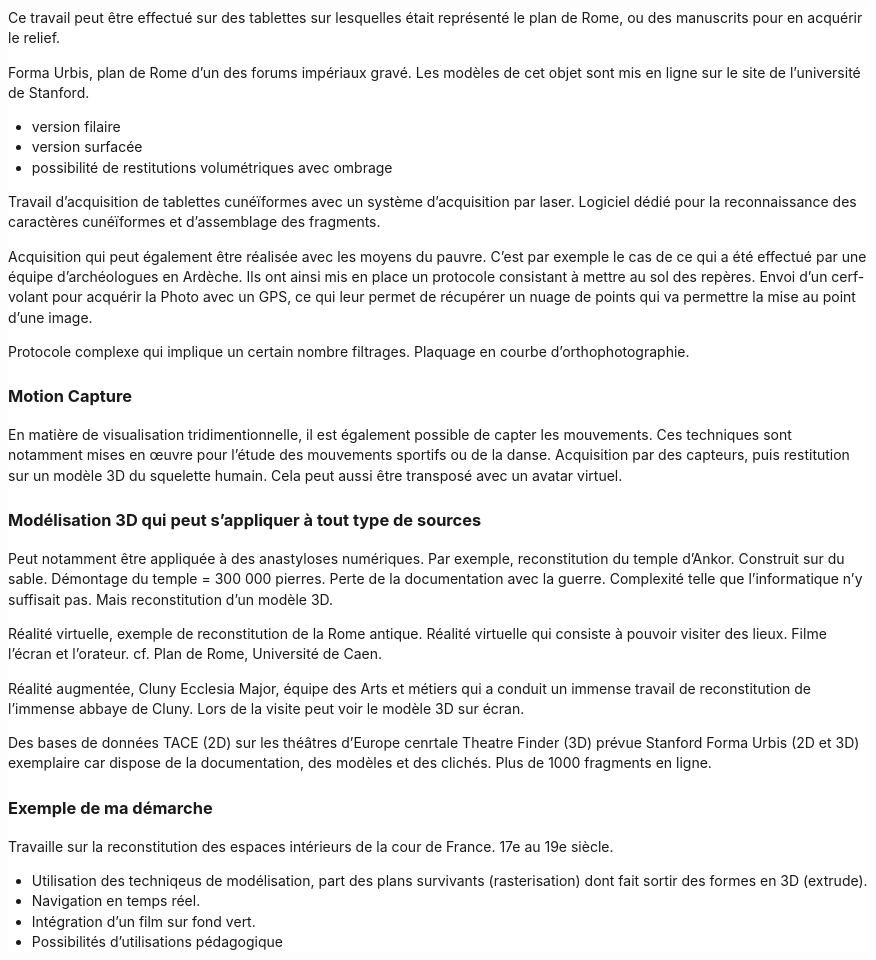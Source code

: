 Ce travail peut être effectué sur des tablettes sur lesquelles était représenté le plan de Rome, ou des manuscrits pour en acquérir le relief.

Forma Urbis, plan de Rome d’un des forums impériaux gravé. Les modèles de cet objet sont mis en ligne sur le site de l’université de Stanford.
- version filaire
- version surfacée
- possibilité de restitutions volumétriques avec ombrage

Travail d’acquisition de tablettes cunéïformes avec un système d’acquisition par laser. Logiciel dédié pour la reconnaissance des caractères cunéïformes et d’assemblage des fragments.

Acquisition qui peut également être réalisée avec les moyens du pauvre. C’est par exemple le cas de ce qui a été effectué par une équipe d’archéologues en Ardèche. Ils ont ainsi mis en place un protocole consistant à mettre au sol des repères. Envoi d’un cerf-volant pour acquérir la Photo avec un GPS, ce qui leur permet de récupérer un nuage de points qui va permettre la mise au point d’une image.

Protocole complexe qui implique un certain nombre filtrages. Plaquage en courbe d’orthophotographie.

### Motion Capture

En matière de visualisation tridimentionnelle, il est également possible de capter les mouvements. Ces techniques sont notamment mises en œuvre pour l’étude des mouvements sportifs ou de la danse. Acquisition par des capteurs, puis restitution sur un modèle 3D du squelette humain. Cela peut aussi être transposé avec un avatar virtuel.


### Modélisation 3D qui peut s’appliquer à tout type de sources

Peut notamment être appliquée à des anastyloses numériques. Par exemple, reconstitution du temple d’Ankor. Construit sur du sable. Démontage du temple = 300 000 pierres. Perte de la documentation avec la guerre. Complexité telle que l’informatique n’y suffisait pas. Mais reconstitution d’un modèle 3D.

Réalité virtuelle, exemple de reconstitution de la Rome antique.  Réalité virtuelle qui consiste à pouvoir visiter des lieux. Filme l’écran et l’orateur. cf. Plan de Rome, Université de Caen.

Réalité augmentée, Cluny Ecclesia Major, équipe des Arts et métiers qui a conduit un immense travail de reconstitution de l’immense abbaye de Cluny. Lors de la visite peut voir le modèle 3D sur écran.

Des bases de données
TACE (2D) sur les théâtres d’Europe cenrtale
Theatre Finder (3D) prévue
Stanford Forma Urbis (2D et 3D) exemplaire car dispose de la documentation, des modèles et des clichés. Plus de 1000 fragments en ligne.

### Exemple de ma démarche

Travaille sur la reconstitution des espaces intérieurs de la cour de France. 17e au 19e siècle. 

- Utilisation des techniqeus de modélisation, part des plans survivants (rasterisation) dont fait sortir des formes en 3D (extrude).
- Navigation en temps réel.
- Intégration d’un film sur fond vert.
- Possibilités d’utilisations pédagogique
